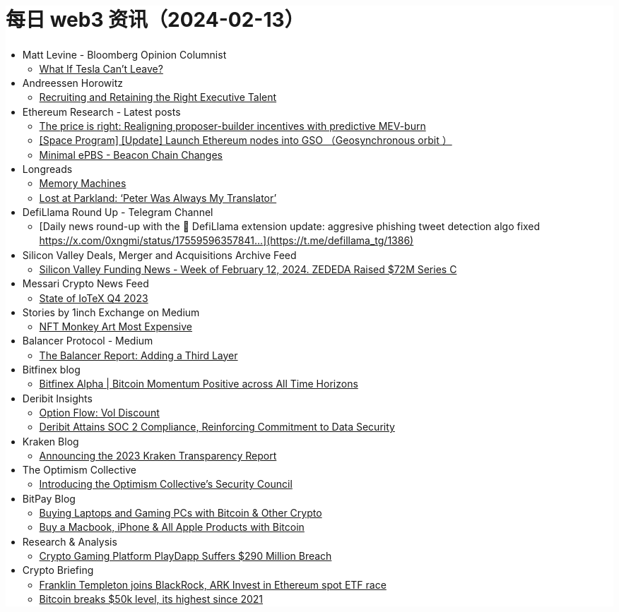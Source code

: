 # 每日 web3 资讯（2024-02-13）

- Matt Levine - Bloomberg Opinion Columnist
  - [What If Tesla Can’t Leave?](https://www.bloomberg.com/opinion/articles/2024-02-12/what-if-tesla-can-t-leave)
- Andreessen Horowitz
  - [Recruiting and Retaining the Right Executive Talent](https://a16z.com/podcast/recruiting-and-retaining-the-right-executive-talent/)
- Ethereum Research - Latest posts
  - [The price is right: Realigning proposer-builder incentives with predictive MEV-burn](https://ethresear.ch/t/the-price-is-right-realigning-proposer-builder-incentives-with-predictive-mev-burn/18656#post_1)
  - [[Space Program] [Update] Launch Ethereum nodes into GSO （Geosynchronous orbit ）](https://ethresear.ch/t/space-program-update-launch-ethereum-nodes-into-gso-geosynchronous-orbit/18614#post_6)
  - [Minimal ePBS - Beacon Chain Changes](https://ethresear.ch/t/minimal-epbs-beacon-chain-changes/18653#post_1)
- Longreads
  - [Memory Machines](https://longreads.com/2024/02/12/memory-machines/)
  - [Lost at Parkland: ‘Peter Was Always My Translator’](https://longreads.com/2024/02/12/lost-at-parkland-peter-was-always-my-translator/)
- DefiLlama Round Up - Telegram Channel
  - [Daily news round-up with the 🦙 DefiLlama extension update: aggresive phishing tweet detection algo fixed https://x.com/0xngmi/status/17559596357841...](https://t.me/defillama_tg/1386)
- Silicon Valley Deals, Merger and Acquisitions Archive Feed
  - [Silicon Valley Funding News - Week of February 12, 2024. ZEDEDA Raised $72M Series C](https://mailchi.mp/6af6c2ded78a/6-22-2020-orcabio-raised-192m-series-d-2238413)
- Messari Crypto News Feed
  - [State of IoTeX Q4 2023](https://messari.io/article/state-of-iotex-q4-2023)
- Stories by 1inch Exchange on Medium
  - [NFT Monkey Art Most Expensive](https://medium.com/nft-art/nft-monkey-art-most-expensive-2f7a0e30643c?source=rss-c4f4cadf8a31------2)
- Balancer Protocol - Medium
  - [The Balancer Report: Adding a Third Layer](https://medium.com/balancer-protocol/the-balancer-report-adding-a-third-layer-027700e20e5a?source=rss----c0ac9f127fc5---4)
- Bitfinex blog
  - [Bitfinex Alpha | Bitcoin Momentum Positive across All Time Horizons](https://blog.bitfinex.com/bitfinex-alpha/bitfinex-alpha-bitcoin-momentum-positive-across-all-time-horizons/)
- Deribit Insights
  - [Option Flow: Vol Discount](https://insights.deribit.com/option-flows/option-flow-vol-discount/)
  - [Deribit Attains SOC 2 Compliance, Reinforcing Commitment to Data Security](https://insights.deribit.com/exchange-updates/deribit-attains-soc-2-compliance-reinforcing-commitment-to-data-security/)
- Kraken Blog
  - [Announcing the 2023 Kraken Transparency Report](https://blog.kraken.com/news/announcing-the-2023-kraken-transparency-report)
- The Optimism Collective
  - [Introducing the Optimism Collective’s Security Council](https://optimism.mirror.xyz/f20gj4Mv3DWdqQEduk5J85VVN254SaQtP0zV_v-8IYs)
- BitPay Blog
  - [Buying Laptops and Gaming PCs with Bitcoin & Other Crypto](https://bitpay.com/blog/buying-laptops-with-bitcoin-crypto/)
  - [Buy a Macbook, iPhone & All Apple Products with Bitcoin](https://bitpay.com/blog/buy-apple-products-with-bitcoin/)
- Research & Analysis
  - [Crypto Gaming Platform PlayDapp Suffers $290 Million Breach](https://www.elliptic.co/blog/crypto-gaming-platform-playdapp-suffers-290-million-breach)
- Crypto Briefing
  - [Franklin Templeton joins BlackRock, ARK Invest in Ethereum spot ETF race](https://cryptobriefing.com/franklin-templeton-joins-blackrock-ark-invest-ethereum-spot-etf-race/?utm_source=feed&utm_medium=rss)
  - [Bitcoin breaks $50k level, its highest since 2021](https://cryptobriefing.com/bitcoin-breaks-50k-highest-since-2021/?utm_source=feed&utm_medium=rss)